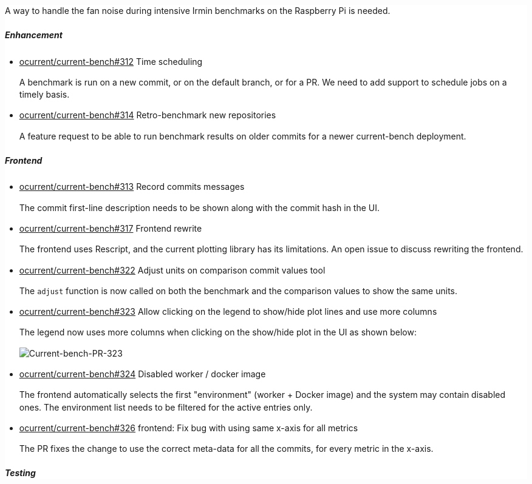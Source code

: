   A way to handle the fan noise during intensive Irmin benchmarks on
  the Raspberry Pi is needed.

##### Enhancement

* [ocurrent/current-bench#312](https://github.com/ocurrent/current-bench/issues/312)
  Time scheduling
  
  A benchmark is run on a new commit, or on the default branch, or for
  a PR. We need to add support to schedule jobs on a timely basis.

* [ocurrent/current-bench#314](https://github.com/ocurrent/current-bench/issues/314)
  Retro-benchmark new repositories

  A feature request to be able to run benchmark results on older
  commits for a newer current-bench deployment.

##### Frontend

* [ocurrent/current-bench#313](https://github.com/ocurrent/current-bench/issues/313)
  Record commits messages

  The commit first-line description needs to be shown along with the
  commit hash in the UI.

* [ocurrent/current-bench#317](https://github.com/ocurrent/current-bench/issues/317)
  Frontend rewrite

  The frontend uses Rescript, and the current plotting library has its
  limitations. An open issue to discuss rewriting the frontend.

* [ocurrent/current-bench#322](https://github.com/ocurrent/current-bench/issues/322)
  Adjust units on comparison commit values tool
  
  The `adjust` function is now called on both the benchmark and the
  comparison values to show the same units.

* [ocurrent/current-bench#323](https://github.com/ocurrent/current-bench/pull/323)
  Allow clicking on the legend to show/hide plot lines and use more columns

  The legend now uses more columns when clicking on the show/hide plot
  in the UI as shown below:
  
  ![Current-bench-PR-323](images/Current-bench-PR-323.png)

* [ocurrent/current-bench#324](https://github.com/ocurrent/current-bench/issues/324)
  Disabled worker / docker image

  The frontend automatically selects the first "environment" (worker +
  Docker image) and the system may contain disabled ones. The
  environment list needs to be filtered for the active entries only.

* [ocurrent/current-bench#326](https://github.com/ocurrent/current-bench/pull/326)
  frontend: Fix bug with using same x-axis for all metrics

  The PR fixes the change to use the correct meta-data for all the
  commits, for every metric in the x-axis.

##### Testing
